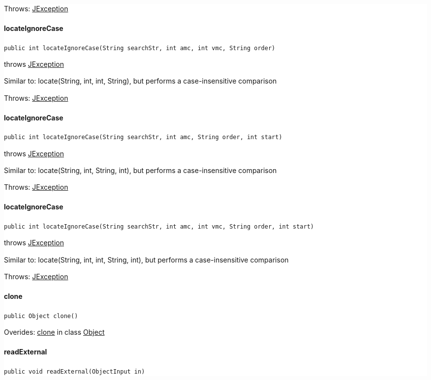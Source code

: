 Throws: [JException](./../jexception-%28jrclient-api%29 "class in com.jbase.jrcs")



#### locateIgnoreCase

```
public int locateIgnoreCase(String searchStr, int amc, int vmc, String order)  
```

throws [JException](./../jexception-%28jrclient-api%29 "class in com.jbase.jrcs")

Similar to: locate(String, int, int, String), but performs a case-insensitive comparison

Throws: [JException](./../jexception-%28jrclient-api%29 "class in com.jbase.jrcs")



#### locateIgnoreCase

```
public int locateIgnoreCase(String searchStr, int amc, String order, int start) 
```

throws [JException](./../jexception-%28jrclient-api%29 "class in com.jbase.jrcs")

Similar to: locate(String, int, String, int), but performs a case-insensitive comparison

Throws: [JException](./../jexception-%28jrclient-api%29 "class in com.jbase.jrcs")



#### locateIgnoreCase

```
public int locateIgnoreCase(String searchStr, int amc, int vmc, String order, int start) 
```

throws [JException](./../jexception-%28jrclient-api%29 "class in com.jbase.jrcs")

Similar to: locate(String, int, int, String, int), but performs a case-insensitive comparison

Throws: [JException](./../jexception-%28jrclient-api%29 "class in com.jbase.jrcs")



#### clone

```
public Object clone()
```

Overides: [clone](http://java.sun.com/j2se/1.5.0/docs/api/java/lang/Object.html?is-external=true#clone-- "class or interface in java.lang") in class [Object](http://java.sun.com/j2se/1.5.0/docs/api/java/lang/Object.html?is-external=true "class or interface in java.lang")





#### readExternal

```
public void readExternal(ObjectInput in) 
```
